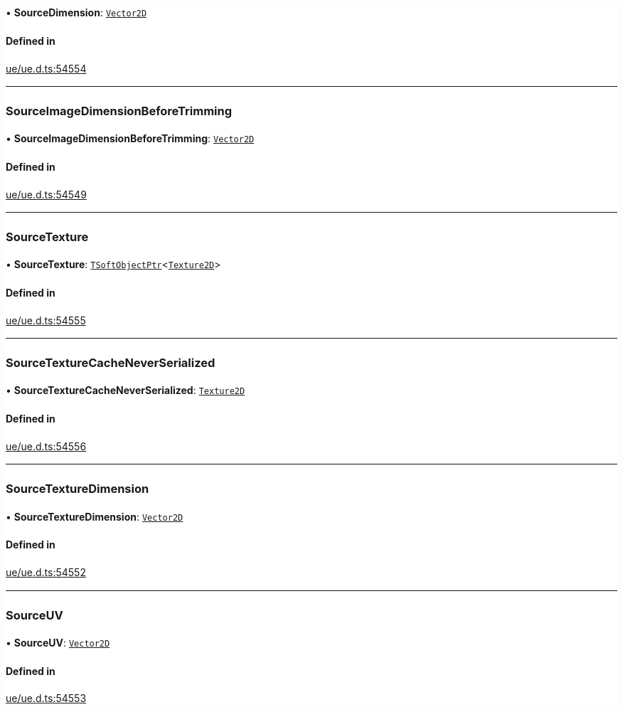 • **SourceDimension**: [`Vector2D`](ue_ue_s.Vector2D.md)

#### Defined in

[ue/ue.d.ts:54554](https://github.com/YugMetaverse/yug_typings/blob/b7d9b19/ue/ue.d.ts#L54554)

___

### SourceImageDimensionBeforeTrimming

• **SourceImageDimensionBeforeTrimming**: [`Vector2D`](ue_ue_s.Vector2D.md)

#### Defined in

[ue/ue.d.ts:54549](https://github.com/YugMetaverse/yug_typings/blob/b7d9b19/ue/ue.d.ts#L54549)

___

### SourceTexture

• **SourceTexture**: [`TSoftObjectPtr`](../modules/ue_puerts.md#tsoftobjectptr)<[`Texture2D`](ue_ue.Texture2D.md)\>

#### Defined in

[ue/ue.d.ts:54555](https://github.com/YugMetaverse/yug_typings/blob/b7d9b19/ue/ue.d.ts#L54555)

___

### SourceTextureCacheNeverSerialized

• **SourceTextureCacheNeverSerialized**: [`Texture2D`](ue_ue.Texture2D.md)

#### Defined in

[ue/ue.d.ts:54556](https://github.com/YugMetaverse/yug_typings/blob/b7d9b19/ue/ue.d.ts#L54556)

___

### SourceTextureDimension

• **SourceTextureDimension**: [`Vector2D`](ue_ue_s.Vector2D.md)

#### Defined in

[ue/ue.d.ts:54552](https://github.com/YugMetaverse/yug_typings/blob/b7d9b19/ue/ue.d.ts#L54552)

___

### SourceUV

• **SourceUV**: [`Vector2D`](ue_ue_s.Vector2D.md)

#### Defined in

[ue/ue.d.ts:54553](https://github.com/YugMetaverse/yug_typings/blob/b7d9b19/ue/ue.d.ts#L54553)
